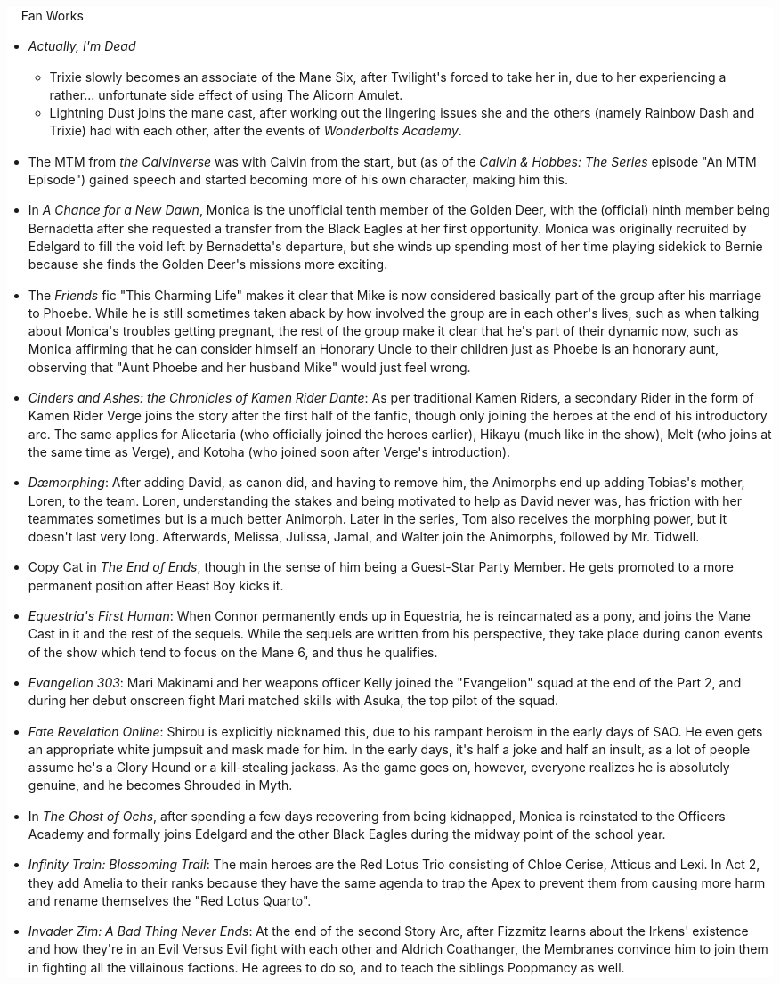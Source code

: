     Fan Works 

-   _Actually, I'm Dead_
    -   Trixie slowly becomes an associate of the Mane Six, after Twilight's forced to take her in, due to her experiencing a rather... unfortunate side effect of using The Alicorn Amulet.
    -   Lightning Dust joins the mane cast, after working out the lingering issues she and the others (namely Rainbow Dash and Trixie) had with each other, after the events of _Wonderbolts Academy_.

-   The MTM from _the Calvinverse_ was with Calvin from the start, but (as of the _Calvin & Hobbes: The Series_ episode "An MTM Episode") gained speech and started becoming more of his own character, making him this.
-   In _A Chance for a New Dawn_, Monica is the unofficial tenth member of the Golden Deer, with the (official) ninth member being Bernadetta after she requested a transfer from the Black Eagles at her first opportunity. Monica was originally recruited by Edelgard to fill the void left by Bernadetta's departure, but she winds up spending most of her time playing sidekick to Bernie because she finds the Golden Deer's missions more exciting.
-   The _Friends_ fic "This Charming Life" makes it clear that Mike is now considered basically part of the group after his marriage to Phoebe. While he is still sometimes taken aback by how involved the group are in each other's lives, such as when talking about Monica's troubles getting pregnant, the rest of the group make it clear that he's part of their dynamic now, such as Monica affirming that he can consider himself an Honorary Uncle to their children just as Phoebe is an honorary aunt, observing that "Aunt Phoebe and her husband Mike" would just feel wrong.
-   _Cinders and Ashes: the Chronicles of Kamen Rider Dante_: As per traditional Kamen Riders, a secondary Rider in the form of Kamen Rider Verge joins the story after the first half of the fanfic, though only joining the heroes at the end of his introductory arc. The same applies for Alicetaria (who officially joined the heroes earlier), Hikayu (much like in the show), Melt (who joins at the same time as Verge), and Kotoha (who joined soon after Verge's introduction).
-   _Dæmorphing_: After adding David, as canon did, and having to remove him, the Animorphs end up adding Tobias's mother, Loren, to the team. Loren, understanding the stakes and being motivated to help as David never was, has friction with her teammates sometimes but is a much better Animorph. Later in the series, Tom also receives the morphing power, but it doesn't last very long. Afterwards, Melissa, Julissa, Jamal, and Walter join the Animorphs, followed by Mr. Tidwell.
-   Copy Cat in _The End of Ends_, though in the sense of him being a Guest-Star Party Member. He gets promoted to a more permanent position after Beast Boy kicks it.
-   _Equestria's First Human_: When Connor permanently ends up in Equestria, he is reincarnated as a pony, and joins the Mane Cast in it and the rest of the sequels. While the sequels are written from his perspective, they take place during canon events of the show which tend to focus on the Mane 6, and thus he qualifies.
-   _Evangelion 303_: Mari Makinami and her weapons officer Kelly joined the "Evangelion" squad at the end of the Part 2, and during her debut onscreen fight Mari matched skills with Asuka, the top pilot of the squad.
-   _Fate Revelation Online_: Shirou is explicitly nicknamed this, due to his rampant heroism in the early days of SAO. He even gets an appropriate white jumpsuit and mask made for him. In the early days, it's half a joke and half an insult, as a lot of people assume he's a Glory Hound or a kill-stealing jackass. As the game goes on, however, everyone realizes he is absolutely genuine, and he becomes Shrouded in Myth.
-   In _The Ghost of Ochs_, after spending a few days recovering from being kidnapped, Monica is reinstated to the Officers Academy and formally joins Edelgard and the other Black Eagles during the midway point of the school year.
-   _Infinity Train: Blossoming Trail_: The main heroes are the Red Lotus Trio consisting of Chloe Cerise, Atticus and Lexi. In Act 2, they add Amelia to their ranks because they have the same agenda to trap the Apex to prevent them from causing more harm and rename themselves the "Red Lotus Quarto".
-   _Invader Zim: A Bad Thing Never Ends_: At the end of the second Story Arc, after Fizzmitz learns about the Irkens' existence and how they're in an Evil Versus Evil fight with each other and Aldrich Coathanger, the Membranes convince him to join them in fighting all the villainous factions. He agrees to do so, and to teach the siblings Poopmancy as well.

